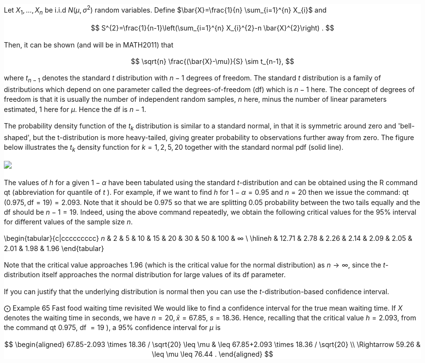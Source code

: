 Let $X_{1}, \ldots, X_{n}$ be i.i.d $N\left(\mu, \sigma^{2}\right)$ random variables. Define $\bar{X}=\frac{1}{n} \sum_{i=1}^{n} X_{i}$ and

$$
S^{2}=\frac{1}{n-1}\left(\sum_{i=1}^{n} X_{i}^{2}-n \bar{X}^{2}\right) .
$$

Then, it can be shown (and will be in MATH2011) that

$$
\sqrt{n} \frac{(\bar{X}-\mu)}{S} \sim t_{n-1},
$$

where $t_{n-1}$ denotes the standard $t$ distribution with $n-1$ degrees of freedom. The standard $t$ distribution is a family of distributions which depend on one parameter called the degrees-of-freedom (df) which is $n-1$ here. The concept of degrees of freedom is that it is usually the number of independent random samples, $n$ here, minus the number of linear parameters estimated, 1 here for $\mu$. Hence the df is $n-1$.

The probability density function of the $t_{k}$ distribution is similar to a standard normal, in that it is symmetric around zero and 'bell-shaped', but the t-distribution is more heavy-tailed, giving greater probability to observations further away from zero. The figure below illustrates the $t_{k}$ density function for $k=1,2,5,20$ together with the standard normal pdf (solid line).

![](https://cdn.mathpix.com/cropped/2022_11_09_459f18f8fbd5ea1f3005g-16.jpg?height=400&width=880&top_left_y=1048&top_left_x=588)

The values of $h$ for a given $1-\alpha$ have been tabulated using the standard $t$-distribution and can be obtained using the $\mathrm{R}$ command qt (abbreviation for quantile of $t$ ). For example, if we want to find $h$ for $1-\alpha=0.95$ and $n=20$ then we issue the command: qt $(0.975, \mathrm{df}=19)=2.093$. Note that it should be $0.975$ so that we are splitting $0.05$ probability between the two tails equally and the df should be $n-1=19$. Indeed, using the above command repeatedly, we obtain the following critical values for the $95 \%$ interval for different values of the sample size $n$.

\begin{tabular}{c|ccccccccc}
$n$ & 2 & 5 & 10 & 15 & 20 & 30 & 50 & 100 & $\infty$ \\
\hline$h$ & $12.71$ & $2.78$ & $2.26$ & $2.14$ & $2.09$ & $2.05$ & $2.01$ & $1.98$ & $1.96$
\end{tabular}

Note that the critical value approaches $1.96$ (which is the critical value for the normal distribution) as $n \rightarrow \infty$, since the $t$-distribution itself approaches the normal distribution for large values of its df parameter.

If you can justify that the underlying distribution is normal then you
can use the $t$-distribution-based confidence interval.

$\bigodot$ Example 65 Fast food waiting time revisited We would like to find a confidence interval for the true mean waiting time. If $X$ denotes the waiting time in seconds, we have $n=20, \bar{x}=67.85$, $s=18.36$. Hence, recalling that the critical value $h=2.093$, from the command qt $0.975$, df $=19$ ), a $95 \%$ confidence interval for $\mu$ is

$$
\begin{aligned}
67.85-2.093 \times 18.36 / \sqrt{20} \leq \mu & \leq 67.85+2.093 \times 18.36 / \sqrt{20} \\
\Rightarrow 59.26 & \leq \mu \leq 76.44 .
\end{aligned}
$$

